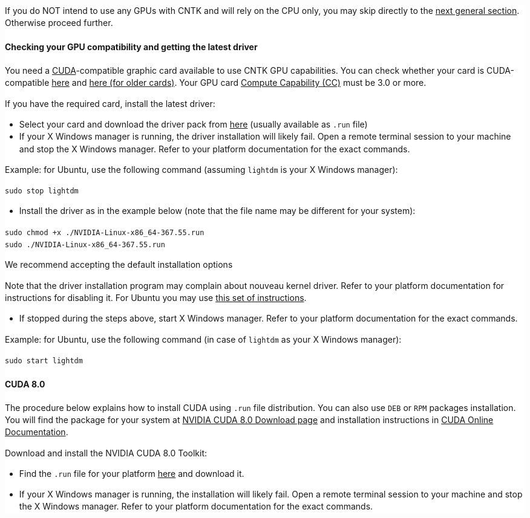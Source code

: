 If you do NOT intend to use any GPUs with CNTK and will rely on the CPU only, you may skip directly to the [next general section](./Setup-CNTK-on-Linux#optional-boost-library). Otherwise proceed further.

#### Checking your GPU compatibility and getting the latest driver
You need a [CUDA](https://developer.nvidia.com/cuda-zone)-compatible graphic card available to use CNTK GPU capabilities. You can check whether your card is CUDA-compatible [here](https://developer.nvidia.com/cuda-gpus) and [here (for older cards)](https://developer.nvidia.com/cuda-legacy-gpus). Your GPU card [Compute Capability (CC)](http://docs.nvidia.com/cuda/cuda-c-programming-guide/index.html#compute-capability) must be 3.0 or more.

If you have the required card, install the latest driver:
* Select your card and download the driver pack from [here](http://www.nvidia.com/Download/index.aspx?lang=en-us) (usually available as `.run` file)
* If your X Windows manager is running, the driver installation will likely fail. Open a remote terminal session to your machine and stop the X Windows manager. Refer to your platform documentation for the exact commands.

Example: for Ubuntu, use the following command (assuming `lightdm` is your X Windows manager):
```
sudo stop lightdm
```

* Install the driver as in the example below (note that the file name may be different for your system):
```
sudo chmod +x ./NVIDIA-Linux-x86_64-367.55.run
sudo ./NVIDIA-Linux-x86_64-367.55.run
```
We recommend accepting the default installation options

Note that the driver installation program may complain about nouveau kernel driver. Refer to your platform documentation for instructions for disabling it. For Ubuntu you may use [this set of instructions](http://askubuntu.com/a/451248).

* If stopped during the steps above, start X Windows manager. Refer to your platform documentation for the exact commands.

Example: for Ubuntu, use the following command (in case of `lightdm` as your X Windows manager):
```
sudo start lightdm
```

#### CUDA 8.0

The procedure below explains how to install CUDA using `.run` file distribution. You can also use `DEB` or `RPM` packages installation. You will find the package for your system at [NVIDIA CUDA 8.0 Download page](https://developer.nvidia.com/cuda-downloads) and installation instructions in [CUDA Online Documentation](http://docs.nvidia.com/cuda/pdf/CUDA_Installation_Guide_Linux.pdf).

Download and install the NVIDIA CUDA 8.0 Toolkit:
* Find the `.run` file for your platform [here](https://developer.nvidia.com/cuda-downloads) and download it.

* If your X Windows manager is running, the installation will likely fail. Open a remote terminal session to your machine and stop the X Windows manager. Refer to your platform documentation for the exact commands.
